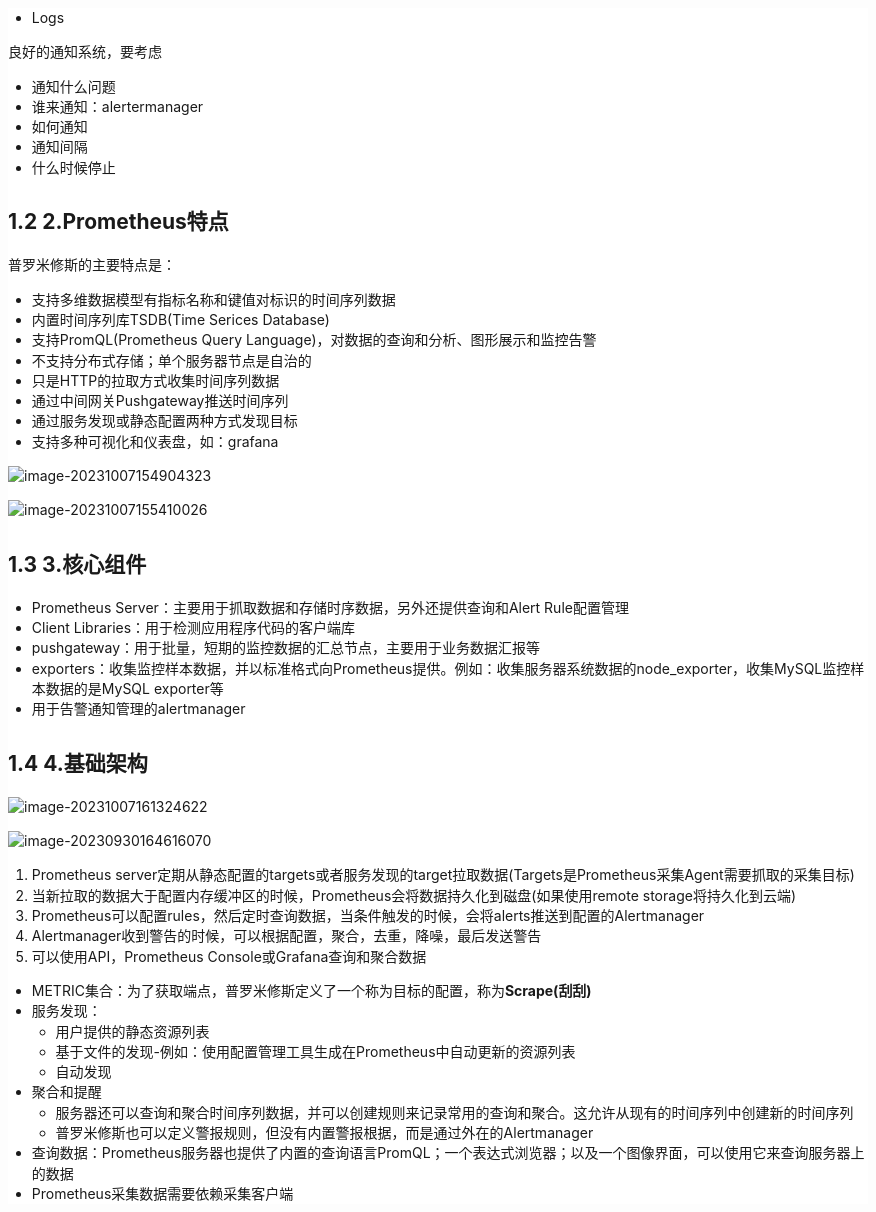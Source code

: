 - Logs

良好的通知系统，要考虑

- 通知什么问题
- 谁来通知：alertermanager
- 如何通知
- 通知间隔
- 什么时候停止

## 1.2 2.Prometheus特点

普罗米修斯的主要特点是：

- 支持多维数据模型有指标名称和键值对标识的时间序列数据
- 内置时间序列库TSDB(Time Serices Database)
- 支持PromQL(Prometheus Query Language)，对数据的查询和分析、图形展示和监控告警
- 不支持分布式存储；单个服务器节点是自治的
- 只是HTTP的拉取方式收集时间序列数据
- 通过中间网关Pushgateway推送时间序列
- 通过服务发现或静态配置两种方式发现目标
- 支持多种可视化和仪表盘，如：grafana

![image-20231007154904323](image/Prometheus_time_4.png)

![image-20231007155410026](image/Prometheus_time_5.png)

## 1.3 3.核心组件

- Prometheus Server：主要用于抓取数据和存储时序数据，另外还提供查询和Alert Rule配置管理
- Client Libraries：用于检测应用程序代码的客户端库
- pushgateway：用于批量，短期的监控数据的汇总节点，主要用于业务数据汇报等
- exporters：收集监控样本数据，并以标准格式向Prometheus提供。例如：收集服务器系统数据的node_exporter，收集MySQL监控样本数据的是MySQL exporter等
- 用于告警通知管理的alertmanager

## 1.4 4.基础架构

![image-20231007161324622](image/Prometheus_time_6.png)

![image-20230930164616070](image/Prometheus_time_7.png)

1. Prometheus server定期从静态配置的targets或者服务发现的target拉取数据(Targets是Prometheus采集Agent需要抓取的采集目标)
2. 当新拉取的数据大于配置内存缓冲区的时候，Prometheus会将数据持久化到磁盘(如果使用remote storage将持久化到云端)
3. Prometheus可以配置rules，然后定时查询数据，当条件触发的时候，会将alerts推送到配置的Alertmanager
4. Alertmanager收到警告的时候，可以根据配置，聚合，去重，降噪，最后发送警告
5. 可以使用API，Prometheus Console或Grafana查询和聚合数据

- METRIC集合：为了获取端点，普罗米修斯定义了一个称为目标的配置，称为**Scrape(刮刮)**
- 服务发现：
  - 用户提供的静态资源列表
  - 基于文件的发现-例如：使用配置管理工具生成在Prometheus中自动更新的资源列表
  - 自动发现
- 聚合和提醒
  - 服务器还可以查询和聚合时间序列数据，并可以创建规则来记录常用的查询和聚合。这允许从现有的时间序列中创建新的时间序列
  - 普罗米修斯也可以定义警报规则，但没有内置警报根据，而是通过外在的Alertmanager
- 查询数据：Prometheus服务器也提供了内置的查询语言PromQL；一个表达式浏览器；以及一个图像界面，可以使用它来查询服务器上的数据
- Prometheus采集数据需要依赖采集客户端
